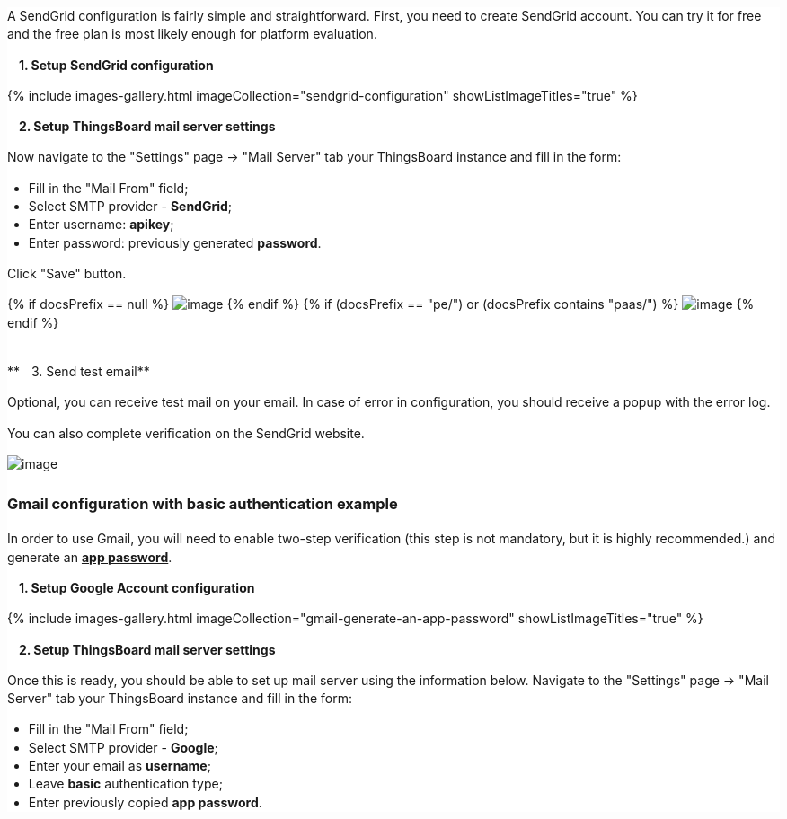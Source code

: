 A SendGrid configuration is fairly simple and straightforward. First, you need to create [SendGrid](https://sendgrid.com/) account. 
You can try it for free and the free plan is most likely enough for platform evaluation.

**ㅤ1. Setup SendGrid configuration**

{% include images-gallery.html imageCollection="sendgrid-configuration" showListImageTitles="true" %}

**ㅤ2. Setup ThingsBoard mail server settings**

Now navigate to the "Settings" page -> "Mail Server" tab your ThingsBoard instance and fill in the form:

- Fill in the "Mail From" field;
- Select SMTP provider - **SendGrid**;
- Enter username: **apikey**;
- Enter password: previously generated **password**.

Click "Save" button.

{% if docsPrefix == null %}
![image](https://img.thingsboard.io/user-guide/ui/mail/sendgrid-settings-ce.png)
{% endif %}
{% if (docsPrefix == "pe/") or (docsPrefix contains "paas/") %}
![image](https://img.thingsboard.io/user-guide/ui/mail/sendgrid-settings-pe.png)
{% endif %}

<br>
**ㅤ3. Send test email**

Optional, you can receive test mail on your email.
In case of error in configuration, you should receive a popup with the error log.

You can also complete verification on the SendGrid website.

![image](https://img.thingsboard.io/user-guide/ui/mail/sendgrid-it-works.png)

### Gmail configuration with basic authentication example

In order to use Gmail, you will need to enable two-step verification (this step is not mandatory, but it is highly recommended.) and generate an [**app password**](https://support.google.com/accounts/answer/185833?hl=en).

**ㅤ1. Setup Google Account configuration**

{% include images-gallery.html imageCollection="gmail-generate-an-app-password" showListImageTitles="true" %}

**ㅤ2. Setup ThingsBoard mail server settings**

Once this is ready, you should be able to set up mail server using the information below.
Navigate to the "Settings" page -> "Mail Server" tab your ThingsBoard instance and fill in the form:

- Fill in the "Mail From" field;
- Select SMTP provider - **Google**;
- Enter your email as **username**;
- Leave **basic** authentication type;
- Enter previously copied **app password**.
